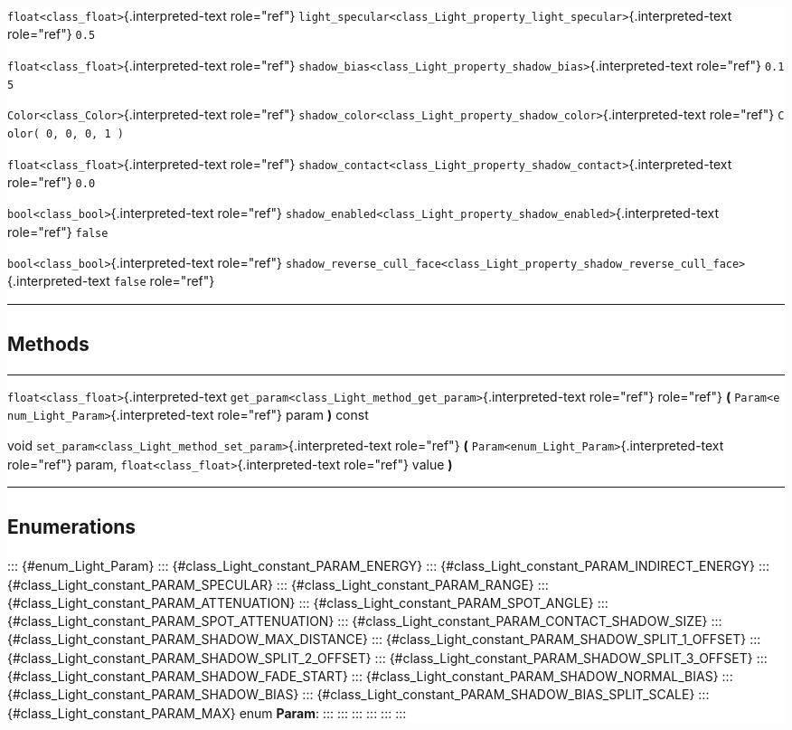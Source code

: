   `float<class_float>`{.interpreted-text role="ref"}  `light_specular<class_Light_property_light_specular>`{.interpreted-text role="ref"}           `0.5`

  `float<class_float>`{.interpreted-text role="ref"}  `shadow_bias<class_Light_property_shadow_bias>`{.interpreted-text role="ref"}                 `0.15`

  `Color<class_Color>`{.interpreted-text role="ref"}  `shadow_color<class_Light_property_shadow_color>`{.interpreted-text role="ref"}               `Color( 0, 0, 0, 1 )`

  `float<class_float>`{.interpreted-text role="ref"}  `shadow_contact<class_Light_property_shadow_contact>`{.interpreted-text role="ref"}           `0.0`

  `bool<class_bool>`{.interpreted-text role="ref"}    `shadow_enabled<class_Light_property_shadow_enabled>`{.interpreted-text role="ref"}           `false`

  `bool<class_bool>`{.interpreted-text role="ref"}    `shadow_reverse_cull_face<class_Light_property_shadow_reverse_cull_face>`{.interpreted-text   `false`
                                                      role="ref"}                                                                                   
  --------------------------------------------------- --------------------------------------------------------------------------------------------- -----------------------

Methods
-------

  ---------------------------------------- -------------------------------------------------------------
  `float<class_float>`{.interpreted-text   `get_param<class_Light_method_get_param>`{.interpreted-text
  role="ref"}                              role="ref"} **(** `Param<enum_Light_Param>`{.interpreted-text
                                           role="ref"} param **)** const

  void                                     `set_param<class_Light_method_set_param>`{.interpreted-text
                                           role="ref"} **(** `Param<enum_Light_Param>`{.interpreted-text
                                           role="ref"} param, `float<class_float>`{.interpreted-text
                                           role="ref"} value **)**
  ---------------------------------------- -------------------------------------------------------------

Enumerations
------------

::: {#enum_Light_Param}
::: {#class_Light_constant_PARAM_ENERGY}
::: {#class_Light_constant_PARAM_INDIRECT_ENERGY}
::: {#class_Light_constant_PARAM_SPECULAR}
::: {#class_Light_constant_PARAM_RANGE}
::: {#class_Light_constant_PARAM_ATTENUATION}
::: {#class_Light_constant_PARAM_SPOT_ANGLE}
::: {#class_Light_constant_PARAM_SPOT_ATTENUATION}
::: {#class_Light_constant_PARAM_CONTACT_SHADOW_SIZE}
::: {#class_Light_constant_PARAM_SHADOW_MAX_DISTANCE}
::: {#class_Light_constant_PARAM_SHADOW_SPLIT_1_OFFSET}
::: {#class_Light_constant_PARAM_SHADOW_SPLIT_2_OFFSET}
::: {#class_Light_constant_PARAM_SHADOW_SPLIT_3_OFFSET}
::: {#class_Light_constant_PARAM_SHADOW_FADE_START}
::: {#class_Light_constant_PARAM_SHADOW_NORMAL_BIAS}
::: {#class_Light_constant_PARAM_SHADOW_BIAS}
::: {#class_Light_constant_PARAM_SHADOW_BIAS_SPLIT_SCALE}
::: {#class_Light_constant_PARAM_MAX}
enum **Param**:
:::
:::
:::
:::
:::
:::